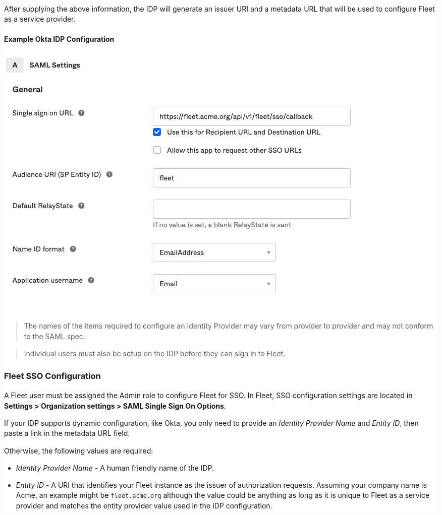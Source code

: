 After supplying the above information, the IDP will generate an issuer URI and a metadata URL that will be used to configure Fleet as a service provider.

  #### Example Okta IDP Configuration

  ![Example Okta IDP Configuration](https://raw.githubusercontent.com/fleetdm/fleet/main/docs/images/okta-idp-setup.png)

> The names of the items required to configure an Identity Provider may vary from provider to provider and may not conform to the SAML spec. 

> Individual users must also be setup on the IDP before they can sign in to Fleet. 

### Fleet SSO Configuration

A Fleet user must be assigned the Admin role to configure Fleet for SSO. In Fleet, SSO configuration settings are located in **Settings > Organization settings > SAML Single Sign On Options**. 

If your IDP supports dynamic configuration, like Okta, you only need to provide an _Identity Provider Name_ and _Entity ID_, then paste a link in the metadata URL field. 

Otherwise, the following values are required:

- _Identity Provider Name_ - A human friendly name of the IDP.

- _Entity ID_ - A URI that identifies your Fleet instance as the issuer of authorization
  requests. Assuming your company name is Acme, an example might be `fleet.acme.org` although
  the value could be anything as long as it is unique to Fleet as a service provider
  and matches the entity provider value used in the IDP configuration.
